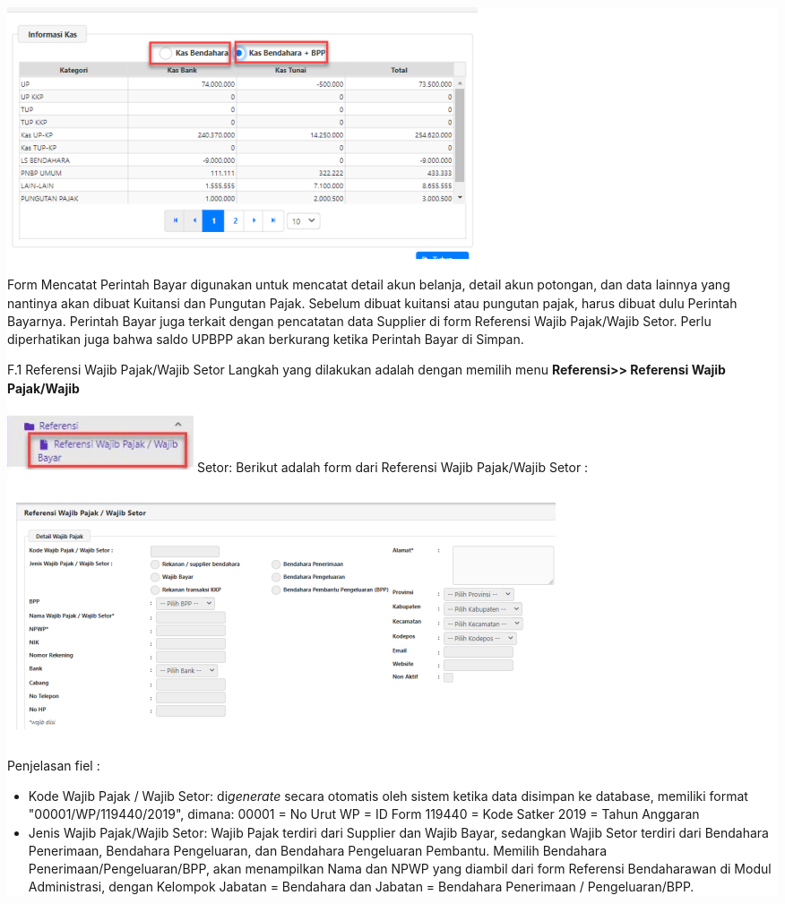 ![10_image_7.png](10_image_7.png)

Form Mencatat Perintah Bayar digunakan untuk mencatat detail akun belanja, detail akun potongan, dan data lainnya yang nantinya akan dibuat Kuitansi dan Pungutan Pajak. Sebelum dibuat kuitansi atau pungutan pajak, harus dibuat dulu Perintah Bayarnya. Perintah Bayar juga terkait dengan pencatatan data Supplier di form Referensi Wajib Pajak/Wajib Setor. Perlu diperhatikan juga bahwa saldo UPBPP akan berkurang ketika Perintah Bayar di Simpan.

F.1 Referensi Wajib Pajak/Wajib Setor Langkah yang dilakukan adalah dengan memilih menu **Referensi>> Referensi Wajib Pajak/Wajib** 

![11_image_0.png](11_image_0.png) Setor: 
Berikut adalah form dari Referensi Wajib Pajak/Wajib Setor : 

![11_image_1.png](11_image_1.png)

Penjelasan fiel : 
- Kode Wajib Pajak / Wajib Setor: di*generate* secara otomatis oleh sistem ketika data disimpan ke database, memiliki format "00001/WP/119440/2019", dimana:
 00001 = No Urut WP = ID Form 119440 = Kode Satker 2019 = Tahun Anggaran
- Jenis Wajib Pajak/Wajib Setor: Wajib Pajak terdiri dari Supplier dan Wajib Bayar, sedangkan Wajib Setor terdiri dari Bendahara Penerimaan, Bendahara Pengeluaran, dan Bendahara Pengeluaran Pembantu. Memilih Bendahara Penerimaan/Pengeluaran/BPP, akan menampilkan Nama dan NPWP yang diambil dari form Referensi Bendaharawan di Modul Administrasi, dengan Kelompok Jabatan = Bendahara dan Jabatan = Bendahara Penerimaan / Pengeluaran/BPP. 

